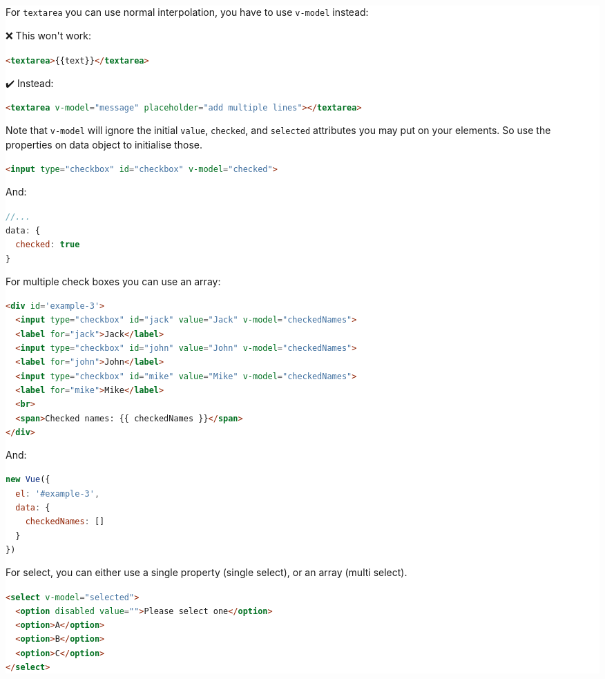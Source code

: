 For `textarea` you can use normal interpolation, you have to use `v-model` instead:

❌ This won't work:

```html
<textarea>{{text}}</textarea>
```

✔️ Instead:

```html
<textarea v-model="message" placeholder="add multiple lines"></textarea>
```

Note that `v-model` will ignore the initial `value`, `checked`, and `selected` attributes you may put on your elements. So use the properties on data object to initialise those.

```html
<input type="checkbox" id="checkbox" v-model="checked">
```

And:

```js
//...
data: {
  checked: true
}
```

For multiple check boxes you can use an array:

```html
<div id='example-3'>
  <input type="checkbox" id="jack" value="Jack" v-model="checkedNames">
  <label for="jack">Jack</label>
  <input type="checkbox" id="john" value="John" v-model="checkedNames">
  <label for="john">John</label>
  <input type="checkbox" id="mike" value="Mike" v-model="checkedNames">
  <label for="mike">Mike</label>
  <br>
  <span>Checked names: {{ checkedNames }}</span>
</div>
```

And:

```js
new Vue({
  el: '#example-3',
  data: {
    checkedNames: []
  }
})
```

For select, you can either use a single property (single select), or an array (multi select).

```html
<select v-model="selected">
  <option disabled value="">Please select one</option>
  <option>A</option>
  <option>B</option>
  <option>C</option>
</select>
```
